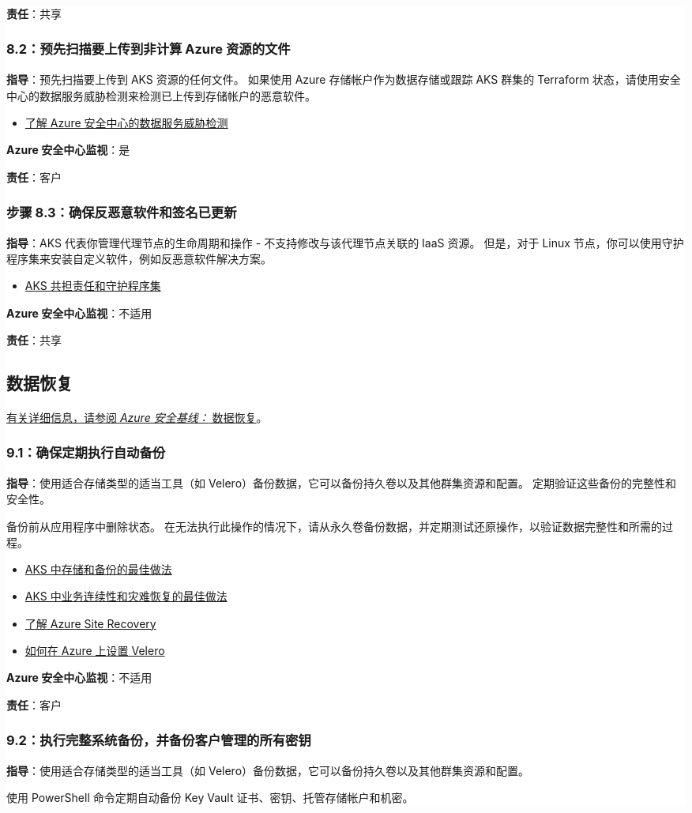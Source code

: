 **责任**：共享

### <a name="82-pre-scan-files-to-be-uploaded-to-non-compute-azure-resources"></a>8.2：预先扫描要上传到非计算 Azure 资源的文件

**指导**：预先扫描要上传到 AKS 资源的任何文件。 如果使用 Azure 存储帐户作为数据存储或跟踪 AKS 群集的 Terraform 状态，请使用安全中心的数据服务威胁检测来检测已上传到存储帐户的恶意软件。 

- [了解 Azure 安全中心的数据服务威胁检测](../security-center/azure-defender.md)

**Azure 安全中心监视**：是

**责任**：客户

### <a name="83-ensure-antimalware-software-and-signatures-are-updated"></a>步骤 8.3：确保反恶意软件和签名已更新

**指导**：AKS 代表你管理代理节点的生命周期和操作 - 不支持修改与该代理节点关联的 IaaS 资源。 但是，对于 Linux 节点，你可以使用守护程序集来安装自定义软件，例如反恶意软件解决方案。





- [AKS 共担责任和守护程序集](support-policies.md#shared-responsibility)

**Azure 安全中心监视**：不适用

**责任**：共享

## <a name="data-recovery"></a>数据恢复

[有关详细信息，请参阅 *Azure 安全基线：* 数据恢复](../security/benchmarks/security-control-data-recovery.md)。

### <a name="91-ensure-regular-automated-back-ups"></a>9.1：确保定期执行自动备份

**指导**：使用适合存储类型的适当工具（如 Velero）备份数据，它可以备份持久卷以及其他群集资源和配置。 定期验证这些备份的完整性和安全性。 

备份前从应用程序中删除状态。 在无法执行此操作的情况下，请从永久卷备份数据，并定期测试还原操作，以验证数据完整性和所需的过程。

- [AKS 中存储和备份的最佳做法](operator-best-practices-storage.md)

- [AKS 中业务连续性和灾难恢复的最佳做法](operator-best-practices-multi-region.md)

- [了解 Azure Site Recovery](../site-recovery/site-recovery-overview.md)

- [如何在 Azure 上设置 Velero](https://github.com/vmware-tanzu/velero-plugin-for-microsoft-azure/blob/master/README.md)

**Azure 安全中心监视**：不适用

**责任**：客户

### <a name="92-perform-complete-system-backups-and-backup-any-customer-managed-keys"></a>9.2：执行完整系统备份，并备份客户管理的所有密钥

**指导**：使用适合存储类型的适当工具（如 Velero）备份数据，它可以备份持久卷以及其他群集资源和配置。 

使用 PowerShell 命令定期自动备份 Key Vault 证书、密钥、托管存储帐户和机密。 
